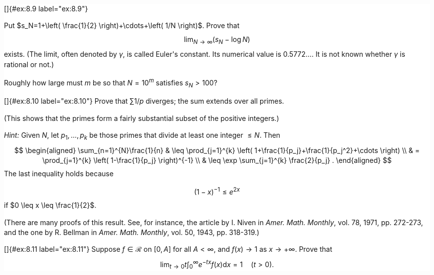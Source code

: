 


[]{#ex:8.9 label="ex:8.9"}


Put $s_N=1+\left( \frac{1}{2} \right)+\cdots+\left( 1/N \right)$. Prove
that 
$$
\lim_{N \to \infty} \left( s_N - \log N \right)
$$
 exists. (The
limit, often denoted by $\gamma$, is called Euler's constant. Its
numerical value is $0.5772\dots$. It is not known whether $\gamma$ is
rational or not.)

Roughly how large must $m$ be so that $N=10^m$ satisfies $s_N>100$?




[]{#ex:8.10 label="ex:8.10"} Prove that $\sum 1/p$ diverges; the sum
extends over all primes.

(This shows that the primes form a fairly substantial subset of the
positive integers.)

*Hint:* Given $N$, let $p_1,\dots,p_k$ be those primes that divide at
least one integer $\leq N$. Then 
$$
\begin{aligned}
        \sum_{n=1}^{N}\frac{1}{n}
         & \leq \prod_{j=1}^{k} \left( 1+\frac{1}{p_j}+\frac{1}{p_j^2}+\cdots \right) \\
         & = \prod_{j=1}^{k} \left( 1-\frac{1}{p_j} \right)^{-1}                      \\
         & \leq \exp \sum_{j=1}^{k} \frac{2}{p_j} .
    \end{aligned}
$$
 The last inequality holds because

$$
(1-x)^{-1} \leq e^{2x}
$$
 if $0 \leq x \leq \frac{1}{2}$.

(There are many proofs of this result. See, for instance, the article by
I. Niven in *Amer. Math. Monthly*, vol. 78, 1971, pp. 272-273, and the
one by R. Bellman in *Amer. Math. Monthly*, vol. 50, 1943, pp. 318-319.)



[]{#ex:8.11 label="ex:8.11"} Suppose $f \in \mathscr{R}$ on $[0,A]$ for
all $A<\infty$, and $f(x) \rightarrow 1$ as $x \rightarrow +\infty$.
Prove that 
$$
\lim_{t \to 0} t \int_{0}^{\infty} e^{-tx} f(x) \mathrm{d} x = 1
        \quad
        (t>0).
$$
